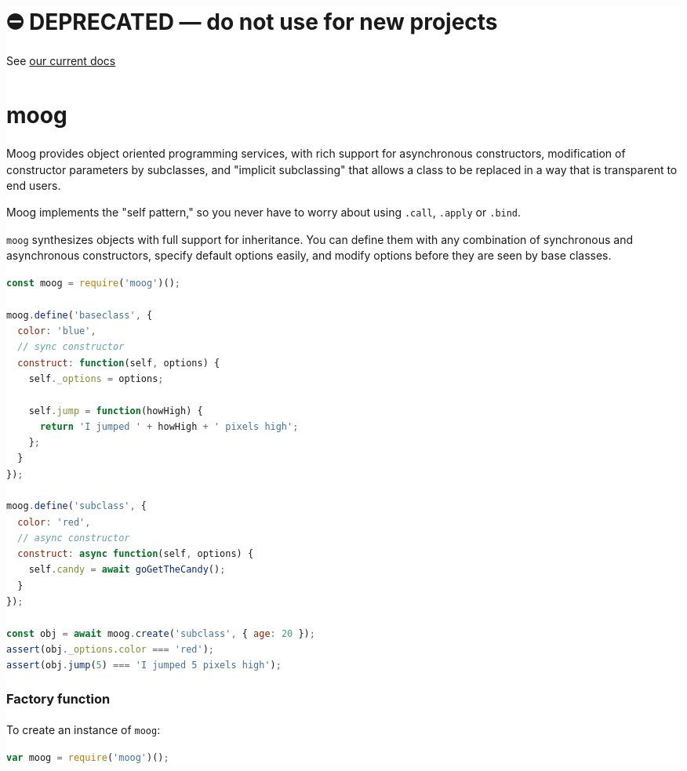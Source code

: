 # ⛔️ **DEPRECATED** — do not use for new projects

See [our current docs](https://docs.apostrophecms.org/)

# moog

Moog provides object oriented programming services, with rich support for asynchronous constructors, modification of constructor parameters by subclasses, and "implicit subclassing" that allows a class to be replaced in a way that is transparent to end users.

Moog implements the "self pattern," so you never have to worry about using `.call`, `.apply` or `.bind`.

`moog` synthesizes objects with full support for inheritance. You can define them with any combination of synchronous and asynchronous constructors, specify default options easily, and modify options before they are seen by base classes.

```javascript
const moog = require('moog')();

moog.define('baseclass', {
  color: 'blue',
  // sync constructor
  construct: function(self, options) {
    self._options = options;

    self.jump = function(howHigh) {
      return 'I jumped ' + howHigh + ' pixels high';
    };
  }
});

moog.define('subclass', {
  color: 'red',
  // async constructor
  construct: async function(self, options) {
    self.candy = await goGetTheCandy();
  }
});

const obj = await moog.create('subclass', { age: 20 });
assert(obj._options.color === 'red');
assert(obj.jump(5) === 'I jumped 5 pixels high');
```

### Factory function

To create an instance of `moog`:

```javascript
var moog = require('moog')();
```
